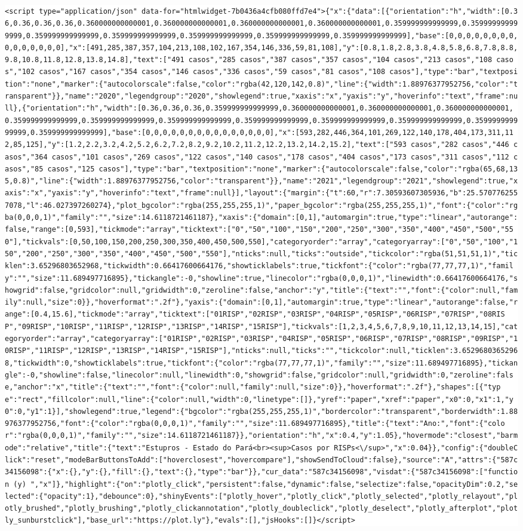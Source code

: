 ```{=html}
<script type="application/json" data-for="htmlwidget-7b0436a4cfb080ffd7e4">{"x":{"data":[{"orientation":"h","width":[0.36,0.36,0.36,0.36,0.360000000000001,0.360000000000001,0.360000000000001,0.360000000000001,0.359999999999999,0.359999999999999,0.359999999999999,0.359999999999999,0.359999999999999,0.359999999999999,0.359999999999999],"base":[0,0,0,0,0,0,0,0,0,0,0,0,0,0,0],"x":[491,285,387,357,104,213,108,102,167,354,146,336,59,81,108],"y":[0.8,1.8,2.8,3.8,4.8,5.8,6.8,7.8,8.8,9.8,10.8,11.8,12.8,13.8,14.8],"text":["491 casos","285 casos","387 casos","357 casos","104 casos","213 casos","108 casos","102 casos","167 casos","354 casos","146 casos","336 casos","59 casos","81 casos","108 casos"],"type":"bar","textposition":"none","marker":{"autocolorscale":false,"color":"rgba(42,120,142,0.8)","line":{"width":1.88976377952756,"color":"transparent"}},"name":"2020","legendgroup":"2020","showlegend":true,"xaxis":"x","yaxis":"y","hoverinfo":"text","frame":null},{"orientation":"h","width":[0.36,0.36,0.36,0.359999999999999,0.360000000000001,0.360000000000001,0.360000000000001,0.359999999999999,0.359999999999999,0.359999999999999,0.359999999999999,0.359999999999999,0.359999999999999,0.359999999999999,0.359999999999999],"base":[0,0,0,0,0,0,0,0,0,0,0,0,0,0,0],"x":[593,282,446,364,101,269,122,140,178,404,173,311,112,85,125],"y":[1.2,2.2,3.2,4.2,5.2,6.2,7.2,8.2,9.2,10.2,11.2,12.2,13.2,14.2,15.2],"text":["593 casos","282 casos","446 casos","364 casos","101 casos","269 casos","122 casos","140 casos","178 casos","404 casos","173 casos","311 casos","112 casos","85 casos","125 casos"],"type":"bar","textposition":"none","marker":{"autocolorscale":false,"color":"rgba(65,68,135,0.8)","line":{"width":1.88976377952756,"color":"transparent"}},"name":"2021","legendgroup":"2021","showlegend":true,"xaxis":"x","yaxis":"y","hoverinfo":"text","frame":null}],"layout":{"margin":{"t":60,"r":7.30593607305936,"b":25.5707762557078,"l":46.027397260274},"plot_bgcolor":"rgba(255,255,255,1)","paper_bgcolor":"rgba(255,255,255,1)","font":{"color":"rgba(0,0,0,1)","family":"","size":14.6118721461187},"xaxis":{"domain":[0,1],"automargin":true,"type":"linear","autorange":false,"range":[0,593],"tickmode":"array","ticktext":["0","50","100","150","200","250","300","350","400","450","500","550"],"tickvals":[0,50,100,150,200,250,300,350,400,450,500,550],"categoryorder":"array","categoryarray":["0","50","100","150","200","250","300","350","400","450","500","550"],"nticks":null,"ticks":"outside","tickcolor":"rgba(51,51,51,1)","ticklen":3.65296803652968,"tickwidth":0.66417600664176,"showticklabels":true,"tickfont":{"color":"rgba(77,77,77,1)","family":"","size":11.689497716895},"tickangle":-0,"showline":true,"linecolor":"rgba(0,0,0,1)","linewidth":0.66417600664176,"showgrid":false,"gridcolor":null,"gridwidth":0,"zeroline":false,"anchor":"y","title":{"text":"","font":{"color":null,"family":null,"size":0}},"hoverformat":".2f"},"yaxis":{"domain":[0,1],"automargin":true,"type":"linear","autorange":false,"range":[0.4,15.6],"tickmode":"array","ticktext":["01RISP","02RISP","03RISP","04RISP","05RISP","06RISP","07RISP","08RISP","09RISP","10RISP","11RISP","12RISP","13RISP","14RISP","15RISP"],"tickvals":[1,2,3,4,5,6,7,8,9,10,11,12,13,14,15],"categoryorder":"array","categoryarray":["01RISP","02RISP","03RISP","04RISP","05RISP","06RISP","07RISP","08RISP","09RISP","10RISP","11RISP","12RISP","13RISP","14RISP","15RISP"],"nticks":null,"ticks":"","tickcolor":null,"ticklen":3.65296803652968,"tickwidth":0,"showticklabels":true,"tickfont":{"color":"rgba(77,77,77,1)","family":"","size":11.689497716895},"tickangle":-0,"showline":false,"linecolor":null,"linewidth":0,"showgrid":false,"gridcolor":null,"gridwidth":0,"zeroline":false,"anchor":"x","title":{"text":"","font":{"color":null,"family":null,"size":0}},"hoverformat":".2f"},"shapes":[{"type":"rect","fillcolor":null,"line":{"color":null,"width":0,"linetype":[]},"yref":"paper","xref":"paper","x0":0,"x1":1,"y0":0,"y1":1}],"showlegend":true,"legend":{"bgcolor":"rgba(255,255,255,1)","bordercolor":"transparent","borderwidth":1.88976377952756,"font":{"color":"rgba(0,0,0,1)","family":"","size":11.689497716895},"title":{"text":"Ano:","font":{"color":"rgba(0,0,0,1)","family":"","size":14.6118721461187}},"orientation":"h","x":0.4,"y":1.05},"hovermode":"closest","barmode":"relative","title":{"text":"Estupros - Estado do Pará<br><sup>Casos por RISPs<\/sup>","x":0.04}},"config":{"doubleClick":"reset","modeBarButtonsToAdd":["hoverclosest","hovercompare"],"showSendToCloud":false},"source":"A","attrs":{"587c34156098":{"x":{},"y":{},"fill":{},"text":{},"type":"bar"}},"cur_data":"587c34156098","visdat":{"587c34156098":["function (y) ","x"]},"highlight":{"on":"plotly_click","persistent":false,"dynamic":false,"selectize":false,"opacityDim":0.2,"selected":{"opacity":1},"debounce":0},"shinyEvents":["plotly_hover","plotly_click","plotly_selected","plotly_relayout","plotly_brushed","plotly_brushing","plotly_clickannotation","plotly_doubleclick","plotly_deselect","plotly_afterplot","plotly_sunburstclick"],"base_url":"https://plot.ly"},"evals":[],"jsHooks":[]}</script>
```
